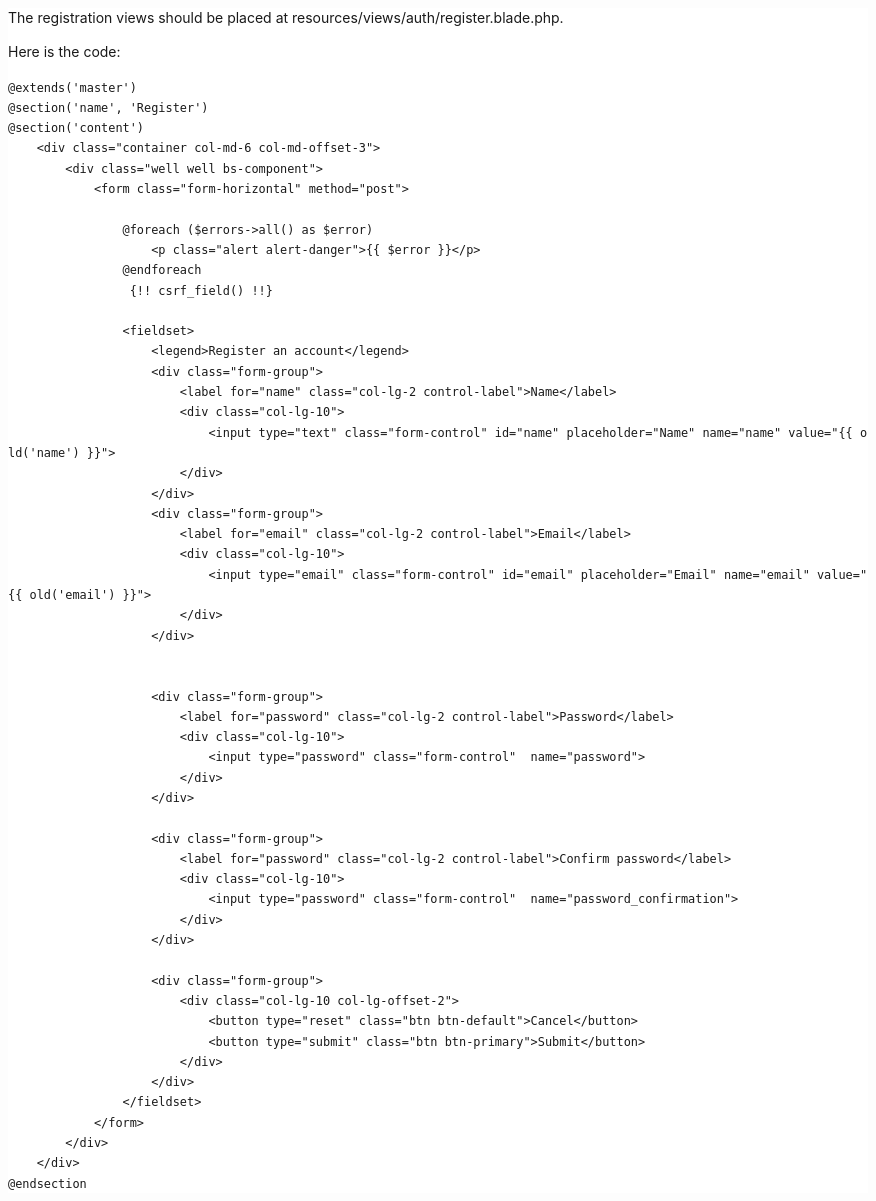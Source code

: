 The registration views should be placed at resources/views/auth/register.blade.php.

Here is the code:
```
@extends('master')
@section('name', 'Register')
@section('content')
    <div class="container col-md-6 col-md-offset-3">
        <div class="well well bs-component">
            <form class="form-horizontal" method="post">

                @foreach ($errors->all() as $error)
                    <p class="alert alert-danger">{{ $error }}</p>
                @endforeach
                 {!! csrf_field() !!}

                <fieldset>
                    <legend>Register an account</legend>
                    <div class="form-group">
                        <label for="name" class="col-lg-2 control-label">Name</label>
                        <div class="col-lg-10">
                            <input type="text" class="form-control" id="name" placeholder="Name" name="name" value="{{ old('name') }}">
                        </div>
                    </div>
                    <div class="form-group">
                        <label for="email" class="col-lg-2 control-label">Email</label>
                        <div class="col-lg-10">
                            <input type="email" class="form-control" id="email" placeholder="Email" name="email" value="{{ old('email') }}">
                        </div>
                    </div>


                    <div class="form-group">
                        <label for="password" class="col-lg-2 control-label">Password</label>
                        <div class="col-lg-10">
                            <input type="password" class="form-control"  name="password">
                        </div>
                    </div>

                    <div class="form-group">
                        <label for="password" class="col-lg-2 control-label">Confirm password</label>
                        <div class="col-lg-10">
                            <input type="password" class="form-control"  name="password_confirmation">
                        </div>
                    </div>

                    <div class="form-group">
                        <div class="col-lg-10 col-lg-offset-2">
                            <button type="reset" class="btn btn-default">Cancel</button>
                            <button type="submit" class="btn btn-primary">Submit</button>
                        </div>
                    </div>
                </fieldset>
            </form>
        </div>
    </div>
@endsection
```
